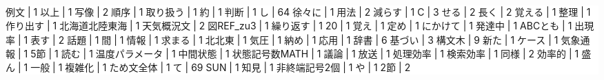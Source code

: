例文 | 1
以上 | 1
写像 | 2
順序 | 1
取り扱う | 1
約 | 1
判断 | 1
し | 64
徐々に | 1
用法 | 2
減らす | 1
C | 3
せる | 2
長く | 2
覚える | 1
整理 | 1
作り出す | 1
北海道北陸東海 | 1
天気概況文 | 2
図REF_zu3 | 1
繰り返す | 1
20 | 1
覚え | 1
定め | 1
にかけて | 1
発達中 | 1
ABCとも | 1
出現率 | 1
表す | 2
話題 | 1
間 | 1
情報 | 1
求まる | 1
北北東 | 1
気圧 | 1
納め | 1
応用 | 1
辞書 | 6
基づい | 3
構文木 | 9
新た | 1
ケース | 1
気象通報 | 1
5節 | 1
読む | 1
温度パラメータ | 1
中間状態 | 1
状態記号数MATH | 1
議論 | 1
放送 | 1
処理効率 | 1
検索効率 | 1
同様 | 2
効率的 | 1
盛ん | 1
一般 | 1
複雑化 | 1
ため文全体 | 1
て | 69
SUN | 1
知見 | 1
非終端記号2個 | 1
や | 1
2節 | 2